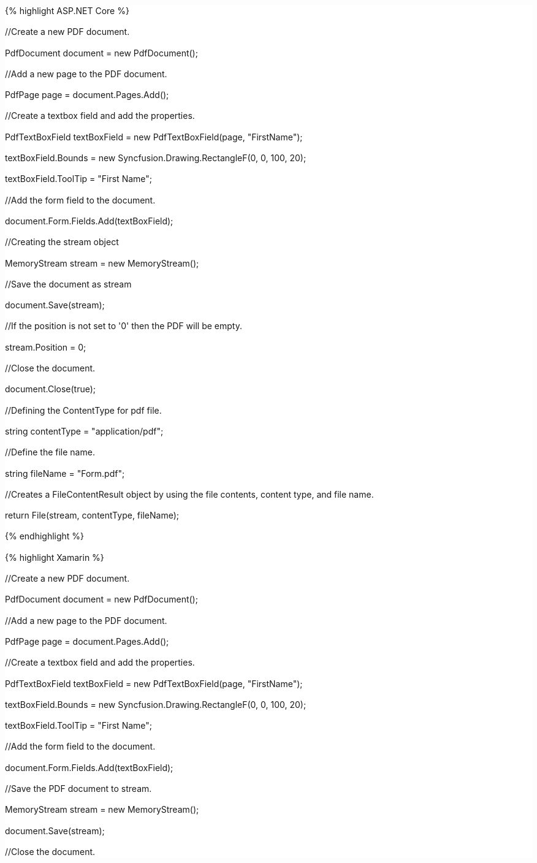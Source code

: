 {% highlight ASP.NET Core %}

//Create a new PDF document.

PdfDocument document = new PdfDocument();

//Add a new page to the PDF document.

PdfPage page = document.Pages.Add();

//Create a textbox field and add the properties.

PdfTextBoxField textBoxField = new PdfTextBoxField(page, "FirstName");

textBoxField.Bounds = new Syncfusion.Drawing.RectangleF(0, 0, 100, 20);

textBoxField.ToolTip = "First Name";

//Add the form field to the document.

document.Form.Fields.Add(textBoxField);

//Creating the stream object

MemoryStream stream = new MemoryStream();

//Save the document as stream

document.Save(stream);

//If the position is not set to '0' then the PDF will be empty.

stream.Position = 0;

//Close the document.

document.Close(true);

//Defining the ContentType for pdf file.

string contentType = "application/pdf";

//Define the file name.

string fileName = "Form.pdf";

//Creates a FileContentResult object by using the file contents, content type, and file name.

return File(stream, contentType, fileName);

{% endhighlight %}

{% highlight Xamarin %}

//Create a new PDF document.

PdfDocument document = new PdfDocument();

//Add a new page to the PDF document.

PdfPage page = document.Pages.Add();

//Create a textbox field and add the properties.

PdfTextBoxField textBoxField = new PdfTextBoxField(page, "FirstName");

textBoxField.Bounds = new Syncfusion.Drawing.RectangleF(0, 0, 100, 20);

textBoxField.ToolTip = "First Name";

//Add the form field to the document.

document.Form.Fields.Add(textBoxField);

//Save the PDF document to stream.

MemoryStream stream = new MemoryStream();

document.Save(stream);

//Close the document.
